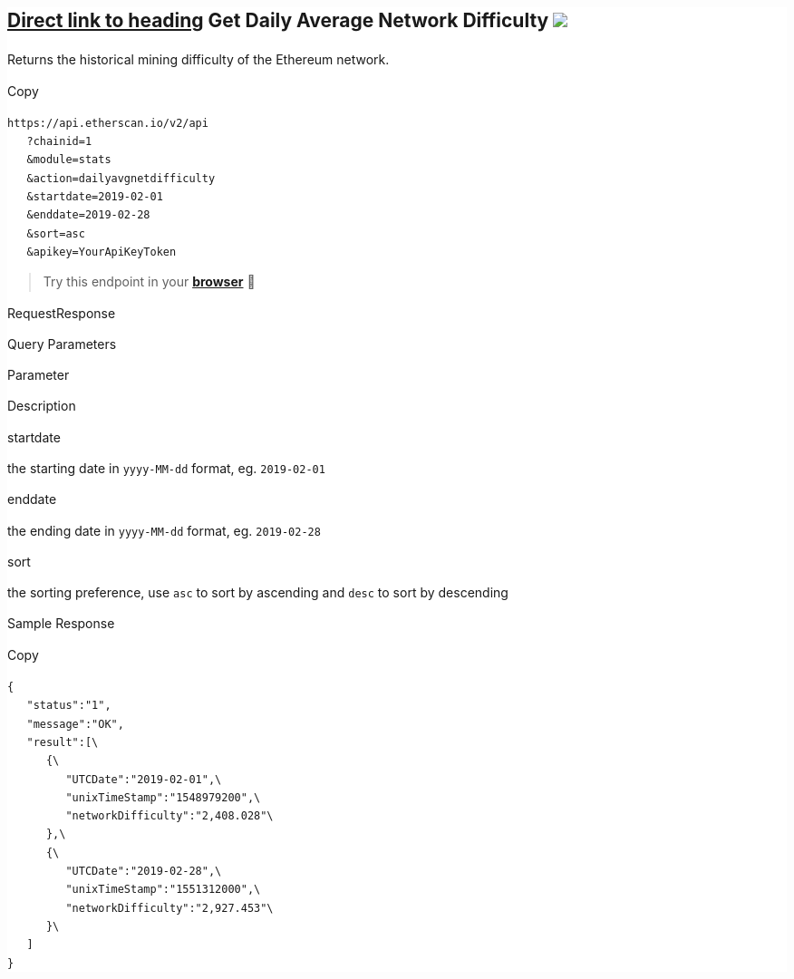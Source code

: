 ## [Direct link to heading](https://docs.etherscan.io/etherscan-v2/api-endpoints/stats-1\#get-daily-average-network-difficulty)    Get Daily Average Network Difficulty ![](https://docs.etherscan.io/~gitbook/image?url=https%3A%2F%2Fcontent.gitbook.com%2Fcontent%2Fsg8e76TOnPYfHTGZoQl0%2Fblobs%2FUNUGdpodJYN3gil5sSsx%2Fpro_padding_latest.png&width=75&dpr=4&quality=100&sign=d0c300b8&sv=2)

Returns the historical mining difficulty of the Ethereum network.

Copy

```min-w-full inline-grid grid-cols-[auto_1fr] p-2 [count-reset:line]
https://api.etherscan.io/v2/api
   ?chainid=1
   &module=stats
   &action=dailyavgnetdifficulty
   &startdate=2019-02-01
   &enddate=2019-02-28
   &sort=asc
   &apikey=YourApiKeyToken
```

> Try this endpoint in your [**browser**](https://api.etherscan.io/v2/api?chainid=1&module=stats&action=dailyavgnetdifficulty&startdate=2019-02-01&enddate=2019-02-28&sort=asc&apikey=YourApiKeyToken) 🔗

RequestResponse

Query Parameters

Parameter

Description

startdate

the starting date in `yyyy-MM-dd` format, eg. `2019-02-01`

enddate

the ending date in `yyyy-MM-dd` format, eg. `2019-02-28`

sort

the sorting preference, use `asc` to sort by ascending and `desc` to sort by descending

Sample Response

Copy

```min-w-full inline-grid grid-cols-[auto_1fr] p-2 [count-reset:line]
{
   "status":"1",
   "message":"OK",
   "result":[\
      {\
         "UTCDate":"2019-02-01",\
         "unixTimeStamp":"1548979200",\
         "networkDifficulty":"2,408.028"\
      },\
      {\
         "UTCDate":"2019-02-28",\
         "unixTimeStamp":"1551312000",\
         "networkDifficulty":"2,927.453"\
      }\
   ]
}
```
